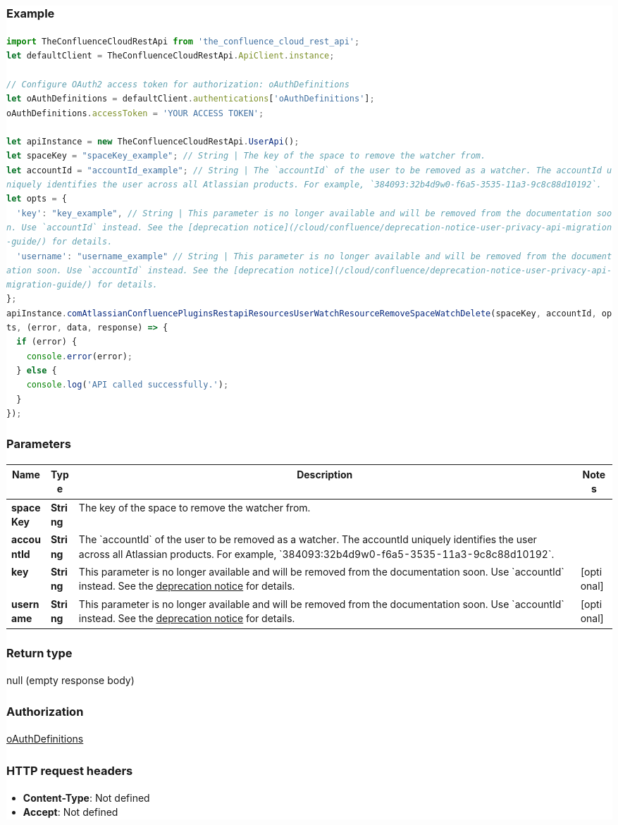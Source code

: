 ### Example
```javascript
import TheConfluenceCloudRestApi from 'the_confluence_cloud_rest_api';
let defaultClient = TheConfluenceCloudRestApi.ApiClient.instance;

// Configure OAuth2 access token for authorization: oAuthDefinitions
let oAuthDefinitions = defaultClient.authentications['oAuthDefinitions'];
oAuthDefinitions.accessToken = 'YOUR ACCESS TOKEN';

let apiInstance = new TheConfluenceCloudRestApi.UserApi();
let spaceKey = "spaceKey_example"; // String | The key of the space to remove the watcher from.
let accountId = "accountId_example"; // String | The `accountId` of the user to be removed as a watcher. The accountId uniquely identifies the user across all Atlassian products. For example, `384093:32b4d9w0-f6a5-3535-11a3-9c8c88d10192`.
let opts = { 
  'key': "key_example", // String | This parameter is no longer available and will be removed from the documentation soon. Use `accountId` instead. See the [deprecation notice](/cloud/confluence/deprecation-notice-user-privacy-api-migration-guide/) for details.
  'username': "username_example" // String | This parameter is no longer available and will be removed from the documentation soon. Use `accountId` instead. See the [deprecation notice](/cloud/confluence/deprecation-notice-user-privacy-api-migration-guide/) for details.
};
apiInstance.comAtlassianConfluencePluginsRestapiResourcesUserWatchResourceRemoveSpaceWatchDelete(spaceKey, accountId, opts, (error, data, response) => {
  if (error) {
    console.error(error);
  } else {
    console.log('API called successfully.');
  }
});
```

### Parameters

Name | Type | Description  | Notes
------------- | ------------- | ------------- | -------------
 **spaceKey** | **String**| The key of the space to remove the watcher from. | 
 **accountId** | **String**| The &#x60;accountId&#x60; of the user to be removed as a watcher. The accountId uniquely identifies the user across all Atlassian products. For example, &#x60;384093:32b4d9w0-f6a5-3535-11a3-9c8c88d10192&#x60;. | 
 **key** | **String**| This parameter is no longer available and will be removed from the documentation soon. Use &#x60;accountId&#x60; instead. See the [deprecation notice](/cloud/confluence/deprecation-notice-user-privacy-api-migration-guide/) for details. | [optional] 
 **username** | **String**| This parameter is no longer available and will be removed from the documentation soon. Use &#x60;accountId&#x60; instead. See the [deprecation notice](/cloud/confluence/deprecation-notice-user-privacy-api-migration-guide/) for details. | [optional] 

### Return type

null (empty response body)

### Authorization

[oAuthDefinitions](../README.md#oAuthDefinitions)

### HTTP request headers

 - **Content-Type**: Not defined
 - **Accept**: Not defined


